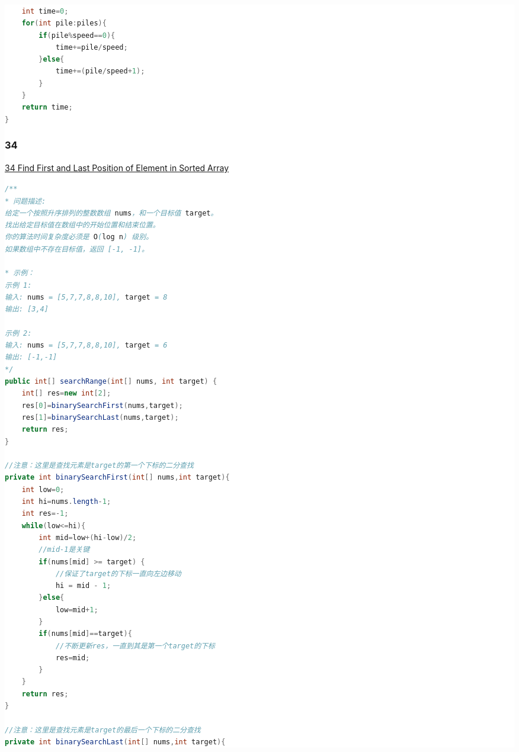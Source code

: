 ```java
    int time=0;
    for(int pile:piles){
        if(pile%speed==0){
            time+=pile/speed;
        }else{
            time+=(pile/speed+1);
        }
    }
    return time;
}
```

### 34
[34 Find First and Last Position of Element in Sorted Array](https://leetcode.com/problems/find-first-and-last-position-of-element-in-sorted-array/description/)
```java
/**
* 问题描述:
给定一个按照升序排列的整数数组 nums，和一个目标值 target。
找出给定目标值在数组中的开始位置和结束位置。
你的算法时间复杂度必须是 O(log n) 级别。
如果数组中不存在目标值，返回 [-1, -1]。

* 示例：
示例 1:
输入: nums = [5,7,7,8,8,10], target = 8
输出: [3,4]

示例 2:
输入: nums = [5,7,7,8,8,10], target = 6
输出: [-1,-1]
*/
public int[] searchRange(int[] nums, int target) {
    int[] res=new int[2];
    res[0]=binarySearchFirst(nums,target);
    res[1]=binarySearchLast(nums,target);
    return res;
}

//注意：这里是查找元素是target的第一个下标的二分查找
private int binarySearchFirst(int[] nums,int target){
    int low=0;
    int hi=nums.length-1;
    int res=-1;
    while(low<=hi){
        int mid=low+(hi-low)/2;
        //mid-1是关键
        if(nums[mid] >= target) {
            //保证了target的下标一直向左边移动
            hi = mid - 1;
        }else{
            low=mid+1;
        }
        if(nums[mid]==target){
            //不断更新res，一直到其是第一个target的下标
            res=mid;
        }
    }
    return res;
}

//注意：这里是查找元素是target的最后一个下标的二分查找
private int binarySearchLast(int[] nums,int target){
```